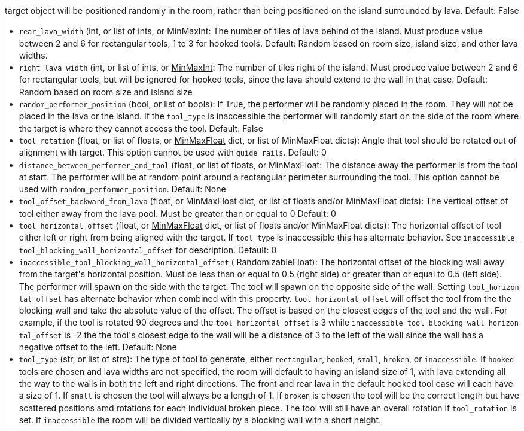 target object will be positioned randomly in the room, rather than being
positioned on the island surrounded by lava. Default: False
- `rear_lava_width` (int, or list of ints, or [MinMaxInt](#MinMaxInt):
The number of tiles of lava behind of the island.  Must produce value
between 2 and 6 for rectangular tools, 1 to 3 for hooked tools.
Default: Random based on room size, island size, and other lava widths.
- `right_lava_width` (int, or list of ints, or [MinMaxInt](#MinMaxInt):
The number of tiles right of the island.  Must produce value
between 2 and 6 for rectangular tools, but will be ignored for hooked
tools, since the lava should extend to the wall in that case.
Default: Random based on room size and island size
- `random_performer_position` (bool, or list of bools): If True, the
performer will be randomly placed in the room. They will not be placed in
the lava or the island. If the `tool_type` is inaccessible the performer
will randomly start on the side of the room where the target is where
they cannot access the tool. Default: False
- `tool_rotation` (float, or list of floats, or
[MinMaxFloat](#MinMaxFloat) dict, or list of MinMaxFloat dicts):
Angle that tool should be rotated out of alignment with target.
This option cannot be used with `guide_rails`.  Default: 0
- `distance_between_performer_and_tool` (float, or list of floats,
or [MinMaxFloat](#MinMaxFloat): The distance away the performer is from the
tool at start. The performer will be at random point around a rectangular
perimeter surrounding the tool. This option cannot be used with
`random_performer_position`.  Default: None
- `tool_offset_backward_from_lava` (float, or [MinMaxFloat](#MinMaxFloat)
dict, or list of floats and/or MinMaxFloat dicts): The vertical offset of
tool either away from the lava pool. Must be greater than or equal to 0
Default: 0
- `tool_horizontal_offset` (float, or [MinMaxFloat](#MinMaxFloat) dict, or
list of floats and/or MinMaxFloat dicts): The horizontal offset of tool
either left or right from being aligned with the target. If `tool_type` is
inaccessible this has alternate behavior. See
`inaccessible_tool_blocking_wall_horizontal_offset` for description.
Default: 0
- `inaccessible_tool_blocking_wall_horizontal_offset` (
[RandomizableFloat](#RandomizableFloat)): The horizontal offset
of the blocking wall away from the target's horizontal position.
Must be less than or equal to 0.5 (right side) or greater than or
equal to 0.5 (left side).
The performer will spawn on the side with the target. The tool will spawn
on the opposite side of the wall. Setting `tool_horizontal_offset` has
alternate behavior when combined with this property.
`tool_horizontal_offset` will offset the tool from the the blocking
wall and take the absolute value of the offset. The offset is based
on the closest edges of the tool and the wall. For example, if the tool
is rotated 90 degrees and the `tool_horizontal_offset` is 3 while
`inaccessible_tool_blocking_wall_horizontal_offset` is -2 the the tool's
closest edge to the wall will be a distance of 3 to the left of the wall
since the wall has a negative offset to the left.
Default: None
- `tool_type` (str, or list of strs): The type of tool to generate, either
`rectangular`, `hooked`, `small`, `broken`, or `inaccessible`.
If `hooked` tools are chosen and lava widths are not specified,
the room will default to having an island size of 1, with lava extending
all the way to the walls in both the left and right directions.
The front and rear lava in the default hooked tool case will each
have a size of 1.
If `small` is chosen the tool will always be a length of 1.
If `broken` is chosen the tool will be the correct length but have
scattered positions amd rotations for each individual broken piece.
The tool will still have an overall rotation if `tool_rotation` is set.
If `inaccessible` the room will be divided vertically by a blocking wall
with a short height.